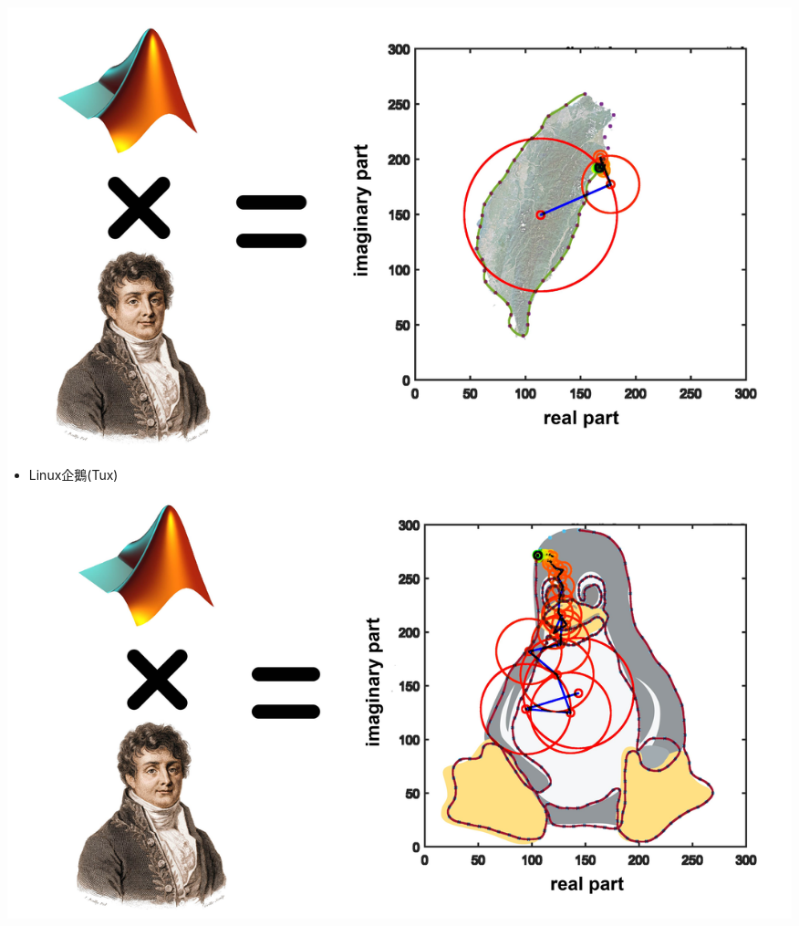 [![](img/4youtube_clip_thumbnail.jpg)](https://www.youtube.com/watch?v=HWdtHzJKJbM)
- Linux企鵝(Tux)
[![](img/5youtube_clip_thumbnail.jpg)](https://www.youtube.com/watch?v=Ir2R0Tzbl70)
